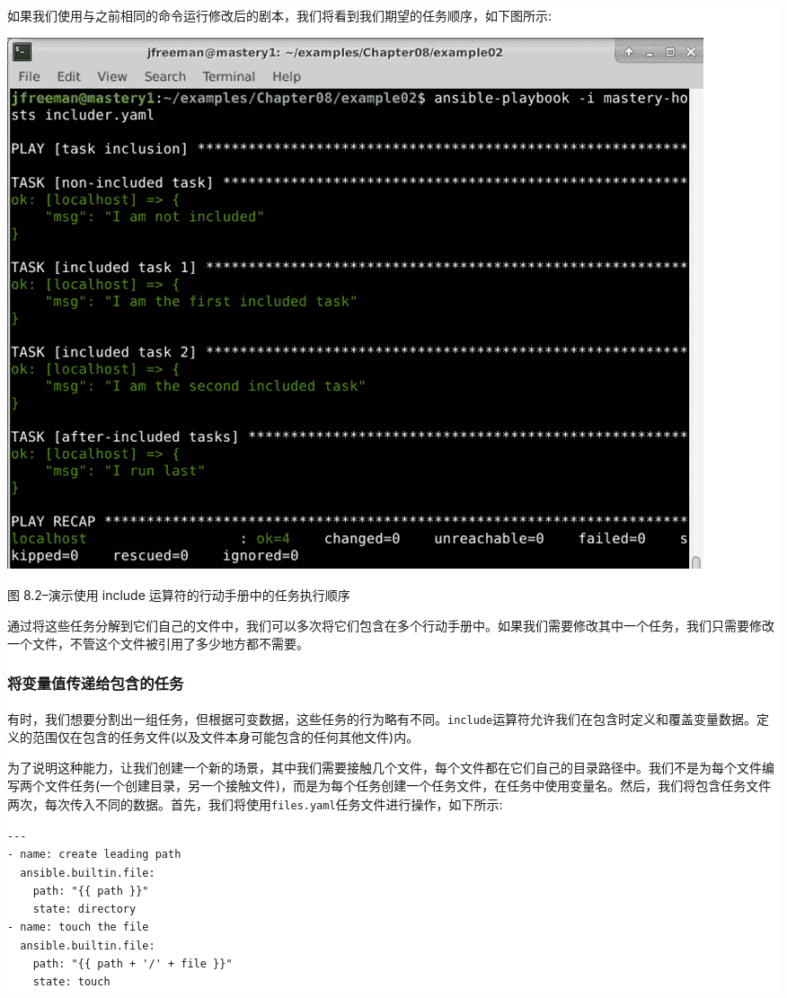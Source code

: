 如果我们使用与之前相同的命令运行修改后的剧本，我们将看到我们期望的任务顺序，如下图所示:

![Figure 8.2 – Demonstrating the order of task execution in a playbook that uses the include operator ](img/B17462_08_02.jpg)

图 8.2–演示使用 include 运算符的行动手册中的任务执行顺序

通过将这些任务分解到它们自己的文件中，我们可以多次将它们包含在多个行动手册中。如果我们需要修改其中一个任务，我们只需要修改一个文件，不管这个文件被引用了多少地方都不需要。

### 将变量值传递给包含的任务

有时，我们想要分割出一组任务，但根据可变数据，这些任务的行为略有不同。`include`运算符允许我们在包含时定义和覆盖变量数据。定义的范围仅在包含的任务文件(以及文件本身可能包含的任何其他文件)内。

为了说明这种能力，让我们创建一个新的场景，其中我们需要接触几个文件，每个文件都在它们自己的目录路径中。我们不是为每个文件编写两个文件任务(一个创建目录，另一个接触文件)，而是为每个任务创建一个任务文件，在任务中使用变量名。然后，我们将包含任务文件两次，每次传入不同的数据。首先，我们将使用`files.yaml`任务文件进行操作，如下所示:

```
---
- name: create leading path
  ansible.builtin.file:
    path: "{{ path }}"
    state: directory
- name: touch the file
  ansible.builtin.file:
    path: "{{ path + '/' + file }}"
    state: touch
```
